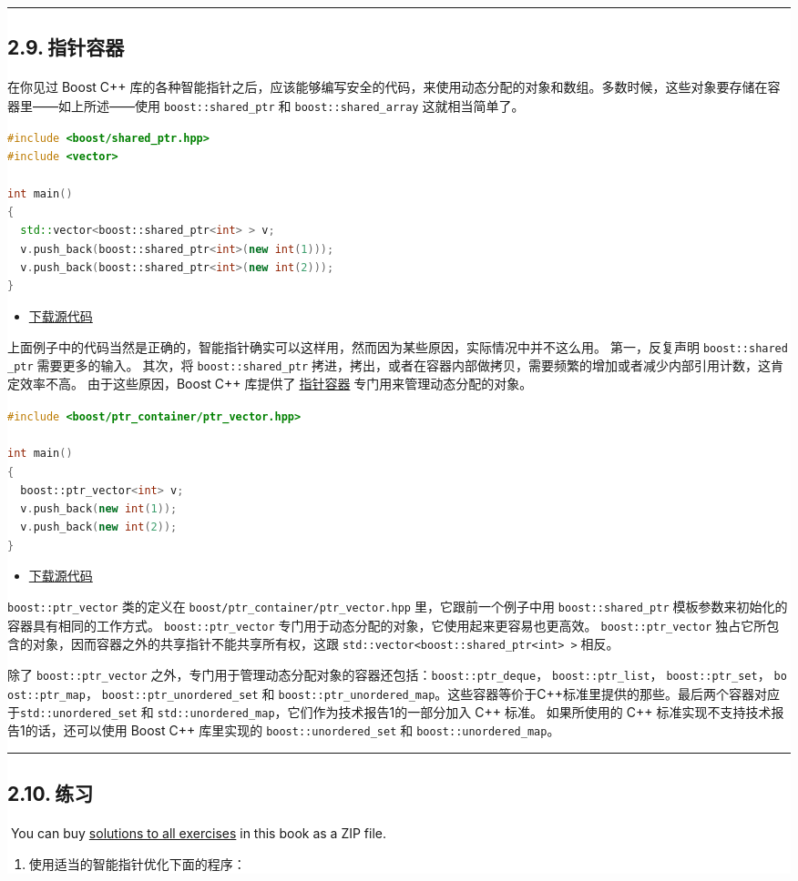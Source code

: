 ------

## 2.9. 指针容器

在你见过 Boost C++    库的各种智能指针之后，应该能够编写安全的代码，来使用动态分配的对象和数组。多数时候，这些对象要存储在容器里——如上所述——使用    `boost::shared_ptr` 和    `boost::shared_array` 这就相当简单了。

```c++
#include <boost/shared_ptr.hpp> 
#include <vector> 

int main() 
{ 
  std::vector<boost::shared_ptr<int> > v; 
  v.push_back(boost::shared_ptr<int>(new int(1))); 
  v.push_back(boost::shared_ptr<int>(new int(2))); 
} 
```

- [下载源代码](http://zh.highscore.de/cpp/boost/src/2.9.1/main.cpp)

上面例子中的代码当然是正确的，智能指针确实可以这样用，然而因为某些原因，实际情况中并不这么用。 第一，反复声明    `boost::shared_ptr` 需要更多的输入。 其次，将    `boost::shared_ptr`    拷进，拷出，或者在容器内部做拷贝，需要频繁的增加或者减少内部引用计数，这肯定效率不高。 由于这些原因，Boost C++ 库提供了 [ 指针容器](http://www.boost.org/libs/ptr_container/)    专门用来管理动态分配的对象。

```c++
#include <boost/ptr_container/ptr_vector.hpp> 

int main() 
{ 
  boost::ptr_vector<int> v; 
  v.push_back(new int(1)); 
  v.push_back(new int(2)); 
} 
```

- [下载源代码](http://zh.highscore.de/cpp/boost/src/2.9.2/main.cpp)

`boost::ptr_vector` 类的定义在 `boost/ptr_container/ptr_vector.hpp`    里，它跟前一个例子中用 `boost::shared_ptr` 模板参数来初始化的容器具有相同的工作方式。    `boost::ptr_vector` 专门用于动态分配的对象，它使用起来更容易也更高效。    `boost::ptr_vector` 独占它所包含的对象，因而容器之外的共享指针不能共享所有权，这跟    `std::vector<boost::shared_ptr<int> >` 相反。

除了 `boost::ptr_vector`    之外，专门用于管理动态分配对象的容器还包括：`boost::ptr_deque`，    `boost::ptr_list`，    `boost::ptr_set`，    `boost::ptr_map`，    `boost::ptr_unordered_set` 和    `boost::ptr_unordered_map`。这些容器等价于C++标准里提供的那些。最后两个容器对应于`std::unordered_set`    和 `std::unordered_map`，它们作为技术报告1的一部分加入 C++ 标准。 如果所使用的    C++ 标准实现不支持技术报告1的话，还可以使用 Boost C++ 库里实现的    `boost::unordered_set` 和    `boost::unordered_map`。

------

## 2.10. 练习

​              You can buy               [solutions to all exercises](http://en.highscore.de/shop/index.php?p=boost-solution)              in this book as a ZIP file.             

1. 使用适当的智能指针优化下面的程序：
